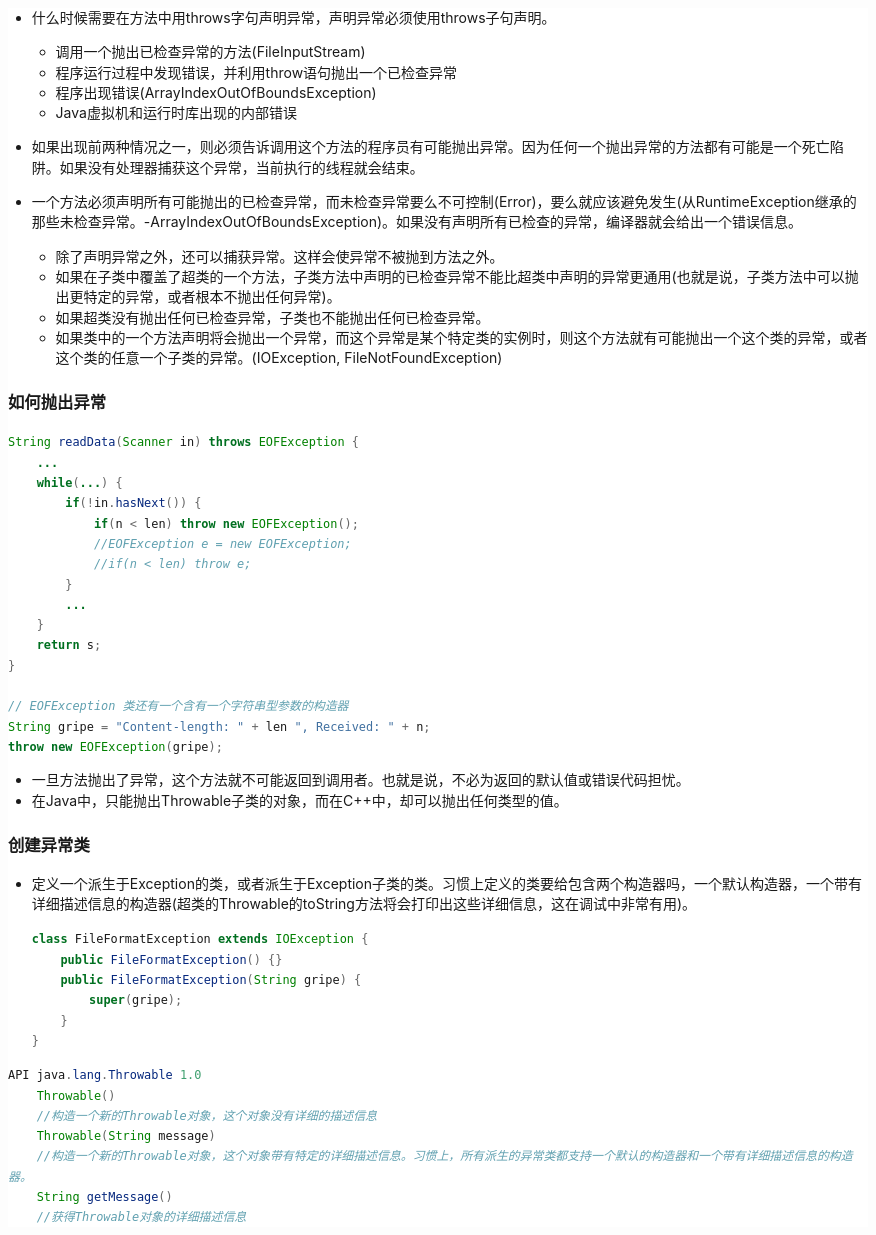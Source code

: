+ 什么时候需要在方法中用throws字句声明异常，声明异常必须使用throws子句声明。
	+ 调用一个抛出已检查异常的方法(FileInputStream)
	+ 程序运行过程中发现错误，并利用throw语句抛出一个已检查异常
	+ 程序出现错误(ArrayIndexOutOfBoundsException)
	+ Java虚拟机和运行时库出现的内部错误

+ 如果出现前两种情况之一，则必须告诉调用这个方法的程序员有可能抛出异常。因为任何一个抛出异常的方法都有可能是一个死亡陷阱。如果没有处理器捕获这个异常，当前执行的线程就会结束。
+ 一个方法必须声明所有可能抛出的已检查异常，而未检查异常要么不可控制(Error)，要么就应该避免发生(从RuntimeException继承的那些未检查异常。-ArrayIndexOutOfBoundsException)。如果没有声明所有已检查的异常，编译器就会给出一个错误信息。
	+ 除了声明异常之外，还可以捕获异常。这样会使异常不被抛到方法之外。
	+ 如果在子类中覆盖了超类的一个方法，子类方法中声明的已检查异常不能比超类中声明的异常更通用(也就是说，子类方法中可以抛出更特定的异常，或者根本不抛出任何异常)。
	+ 如果超类没有抛出任何已检查异常，子类也不能抛出任何已检查异常。
	+ 如果类中的一个方法声明将会抛出一个异常，而这个异常是某个特定类的实例时，则这个方法就有可能抛出一个这个类的异常，或者这个类的任意一个子类的异常。(IOException, FileNotFoundException)

### 如何抛出异常

```Java
String readData(Scanner in) throws EOFException {
	...
	while(...) {
		if(!in.hasNext()) {
			if(n < len) throw new EOFException();
			//EOFException e = new EOFException;
			//if(n < len) throw e;
		}
		...
	}
	return s;
}

// EOFException 类还有一个含有一个字符串型参数的构造器
String gripe = "Content-length: " + len ", Received: " + n;
throw new EOFException(gripe);
```

+ 一旦方法抛出了异常，这个方法就不可能返回到调用者。也就是说，不必为返回的默认值或错误代码担忧。
+ 在Java中，只能抛出Throwable子类的对象，而在C++中，却可以抛出任何类型的值。

### 创建异常类

+ 定义一个派生于Exception的类，或者派生于Exception子类的类。习惯上定义的类要给包含两个构造器吗，一个默认构造器，一个带有详细描述信息的构造器(超类的Throwable的toString方法将会打印出这些详细信息，这在调试中非常有用)。

	```Java
	class FileFormatException extends IOException {
		public FileFormatException() {}
		public FileFormatException(String gripe) {
			super(gripe);
		}
	}
	```

```Java
API java.lang.Throwable 1.0
	Throwable()
	//构造一个新的Throwable对象，这个对象没有详细的描述信息
	Throwable(String message)
	//构造一个新的Throwable对象，这个对象带有特定的详细描述信息。习惯上，所有派生的异常类都支持一个默认的构造器和一个带有详细描述信息的构造器。
	String getMessage()
	//获得Throwable对象的详细描述信息
```
